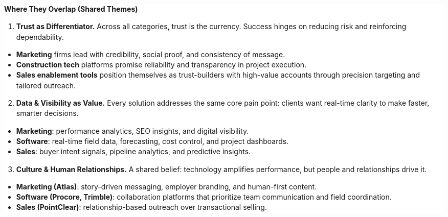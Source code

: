 **Where They Overlap (Shared Themes)**

1. **Trust as Differentiator.** Across all categories, trust is the currency. Success hinges on reducing risk and reinforcing dependability.  
* **Marketing** firms lead with credibility, social proof, and consistency of message.  
* **Construction tech** platforms promise reliability and transparency in project execution.  
* **Sales enablement tools** position themselves as trust-builders with high-value accounts through precision targeting and tailored outreach.

2. **Data & Visibility as Value.** Every solution addresses the same core pain point: clients want real-time clarity to make faster, smarter decisions.  
* **Marketing**: performance analytics, SEO insights, and digital visibility.  
* **Software**: real-time field data, forecasting, cost control, and project dashboards.  
* **Sales**: buyer intent signals, pipeline analytics, and predictive insights.

3. **Culture & Human Relationships.** A shared belief: technology amplifies performance, but people and relationships drive it.  
* **Marketing (Atlas)**: story-driven messaging, employer branding, and human-first content.  
* **Software (Procore, Trimble)**: collaboration platforms that prioritize team communication and field coordination.  
* **Sales (PointClear)**: relationship-based outreach over transactional selling.

[^1]:  [https://arcoro.com/resources/guides/2025s-top-construction-workforce-challenges](https://arcoro.com/resources/guides/2025s-top-construction-workforce-challenges), [https://cumming-group.com/construction-industry-q1-2025-navigating-challenges-while-building-momentum/](https://cumming-group.com/construction-industry-q1-2025-navigating-challenges-while-building-momentum/), [https://www.constructconnect.com/blog/spring-2025-economic-forecast-recap](https://www.constructconnect.com/blog/spring-2025-economic-forecast-recap) 

[^2]:  [https://www.deloitte.com/us/en/insights/industry/engineering-and-construction/engineering-and-construction-industry-outlook.html](https://www.deloitte.com/us/en/insights/industry/engineering-and-construction/engineering-and-construction-industry-outlook.html), [https://www.jll.com/en-us/insights/market-outlook/us-construction](https://www.jll.com/en-us/insights/market-outlook/us-construction), [https://www.commercebank.com/business/trends-and-insights/2025/us-construction-industry-report](https://www.commercebank.com/business/trends-and-insights/2025/us-construction-industry-report) 

[^3]:  [https://www.deloitte.com/us/en/insights/industry/engineering-and-construction/engineering-and-construction-industry-outlook.html](https://www.deloitte.com/us/en/insights/industry/engineering-and-construction/engineering-and-construction-industry-outlook.html), [https://www.commercebank.com/business/trends-and-insights/2025/us-construction-industry-report](https://www.commercebank.com/business/trends-and-insights/2025/us-construction-industry-report), [https://cfma.org/articles/construction-s-lifeline-key-metrics-for-measuring-financial-health](https://cfma.org/articles/construction-s-lifeline-key-metrics-for-measuring-financial-health), 

[^4]:  [https://revizto.com/en/construction-issues-challenges/](https://revizto.com/en/construction-issues-challenges/) 

[^5]:  [https://revizto.com/en/construction-issues-challenges/](https://revizto.com/en/construction-issues-challenges/), [https://www.jll.com/en-us/insights/market-outlook/us-construction](https://www.jll.com/en-us/insights/market-outlook/us-construction) 

[^6]:  [https://www.commercebank.com/business/trends-and-insights/2025/us-construction-industry-report](https://www.commercebank.com/business/trends-and-insights/2025/us-construction-industry-report), [https://www.jmco.com/articles/construction/performance-benchmarks-construction-companies/](https://www.jmco.com/articles/construction/performance-benchmarks-construction-companies/) 

[^7]:  [https://nwmriskmanagement.com/commercial-construction-starts-in-2025-a-year-of-divergence-and-opportunity/](https://nwmriskmanagement.com/commercial-construction-starts-in-2025-a-year-of-divergence-and-opportunity/), [https://www.jll.com/en-us/insights/market-outlook/us-construction](https://www.jll.com/en-us/insights/market-outlook/us-construction) 

[^8]:  [https://www.jmco.com/articles/construction/performance-benchmarks-construction-companies/](https://www.jmco.com/articles/construction/performance-benchmarks-construction-companies/?utm_source=chatgpt.com), [https://www.deloitte.com/us/en/insights/industry/engineering-and-construction/engineering-and-construction-industry-outlook.html](https://www.deloitte.com/us/en/insights/industry/engineering-and-construction/engineering-and-construction-industry-outlook.html?utm_source=chatgpt.com), [https://www.marsh.com/en/industries/construction/insights/top-contractor-risks-h1-2025-workforce-financial-supply-chain-challenges.html](https://www.marsh.com/en/industries/construction/insights/top-contractor-risks-h1-2025-workforce-financial-supply-chain-challenges.html?utm_source=chatgpt.com), [https://www.autodesk.com/blogs/construction/profit-margin-construction/](https://www.autodesk.com/blogs/construction/profit-margin-construction/) 


[^9]:  [https://aecbusiness.com/who-runs-an-aec-firm](https://aecbusiness.com/who-runs-an-aec-firm), [https://www.aia.org/articles/6289879-aia-firm-survey-report-2022](https://www.aia.org/articles/6289879-aia-firm-survey-report-2022), [https://www.smartsheet.com/content/aec-industry-trends](https://www.smartsheet.com/content/aec-industry-trends), [https://hbr.org/2021/09/why-some-aec-firms-outperform-others](https://hbr.org/2021/09/why-some-aec-firms-outperform-others), [https://www.deltek.com/en/learn/blogs/aec/2022/08/10th-annual-deltek-clarity-architecture-and-engineering-study](https://www.deltek.com/en/learn/blogs/aec/2022/08/10th-annual-deltek-clarity-architecture-and-engineering-study), [https://hbr.org/2020/03/how-to-compete-in-the-age-of-digital-platforms](https://hbr.org/2020/03/how-to-compete-in-the-age-of-digital-platforms)
[^10]:  [https://www.commercebank.com/business/trends-and-insights/2025/us-construction-industry-report](https://www.commercebank.com/business/trends-and-insights/2025/us-construction-industry-report)
[^11]: [https://www.agc.org/sites/default/files/users/user21902/2025%20Construction%20Hiring%20and%20Business%20Outlook%20Report.pdf](https://www.agc.org/sites/default/files/users/user21902/2025%20Construction%20Hiring%20and%20Business%20Outlook%20Report.pdf)  
[^12]:  [https://www.constructiondive.com/news/top-concerns-commercial-builders-2024/717474/](https://www.constructiondive.com/news/top-concerns-commercial-builders-2024/717474/) 
[^13]:  [https://www.researchgate.net/publication/271625624\_Factors\_that\_Most\_Affect\_Relationships\_with\_General\_Contractors\_on\_Commercial\_Construction\_Projects\_Pacific\_Northwest\_Subcontractor\_Perspectives](https://www.researchgate.net/publication/271625624_Factors_that_Most_Affect_Relationships_with_General_Contractors_on_Commercial_Construction_Projects_Pacific_Northwest_Subcontractor_Perspectives) 